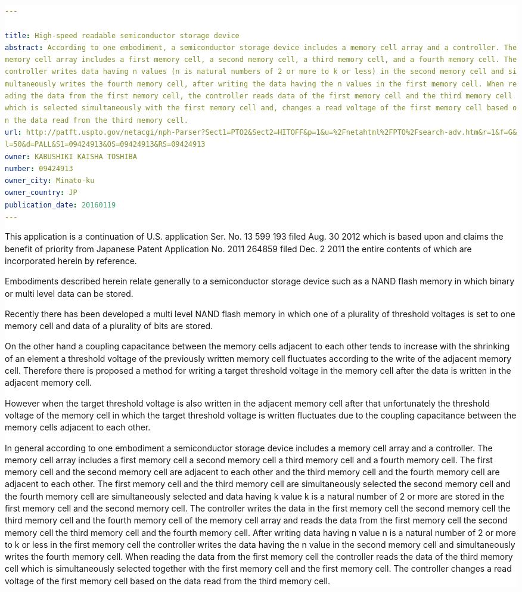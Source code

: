 ```yaml
---

title: High-speed readable semiconductor storage device
abstract: According to one embodiment, a semiconductor storage device includes a memory cell array and a controller. The memory cell array includes a first memory cell, a second memory cell, a third memory cell, and a fourth memory cell. The controller writes data having n values (n is natural numbers of 2 or more to k or less) in the second memory cell and simultaneously writes the fourth memory cell, after writing the data having the n values in the first memory cell. When reading the data from the first memory cell, the controller reads data of the first memory cell and the third memory cell which is selected simultaneously with the first memory cell and, changes a read voltage of the first memory cell based on the data read from the third memory cell.
url: http://patft.uspto.gov/netacgi/nph-Parser?Sect1=PTO2&Sect2=HITOFF&p=1&u=%2Fnetahtml%2FPTO%2Fsearch-adv.htm&r=1&f=G&l=50&d=PALL&S1=09424913&OS=09424913&RS=09424913
owner: KABUSHIKI KAISHA TOSHIBA
number: 09424913
owner_city: Minato-ku
owner_country: JP
publication_date: 20160119
---
```

This application is a continuation of U.S. application Ser. No. 13 599 193 filed Aug. 30 2012 which is based upon and claims the benefit of priority from Japanese Patent Application No. 2011 264859 filed Dec. 2 2011 the entire contents of which are incorporated herein by reference.

Embodiments described herein relate generally to a semiconductor storage device such as a NAND flash memory in which binary or multi level data can be stored.

Recently there has been developed a multi level NAND flash memory in which one of a plurality of threshold voltages is set to one memory cell and data of a plurality of bits are stored.

On the other hand a coupling capacitance between the memory cells adjacent to each other tends to increase with the shrinking of an element a threshold voltage of the previously written memory cell fluctuates according to the write of the adjacent memory cell. Therefore there is proposed a method for writing a target threshold voltage in the memory cell after the data is written in the adjacent memory cell.

However when the target threshold voltage is also written in the adjacent memory cell after that unfortunately the threshold voltage of the memory cell in which the target threshold voltage is written fluctuates due to the coupling capacitance between the memory cells adjacent to each other.

In general according to one embodiment a semiconductor storage device includes a memory cell array and a controller. The memory cell array includes a first memory cell a second memory cell a third memory cell and a fourth memory cell. The first memory cell and the second memory cell are adjacent to each other and the third memory cell and the fourth memory cell are adjacent to each other. The first memory cell and the third memory cell are simultaneously selected the second memory cell and the fourth memory cell are simultaneously selected and data having k value k is a natural number of 2 or more are stored in the first memory cell and the second memory cell. The controller writes the data in the first memory cell the second memory cell the third memory cell and the fourth memory cell of the memory cell array and reads the data from the first memory cell the second memory cell the third memory cell and the fourth memory cell. After writing data having n value n is a natural number of 2 or more to k or less in the first memory cell the controller writes the data having the n value in the second memory cell and simultaneously writes the fourth memory cell. When reading the data from the first memory cell the controller reads the data of the third memory cell which is simultaneously selected together with the first memory cell and the first memory cell. The controller changes a read voltage of the first memory cell based on the data read from the third memory cell.
